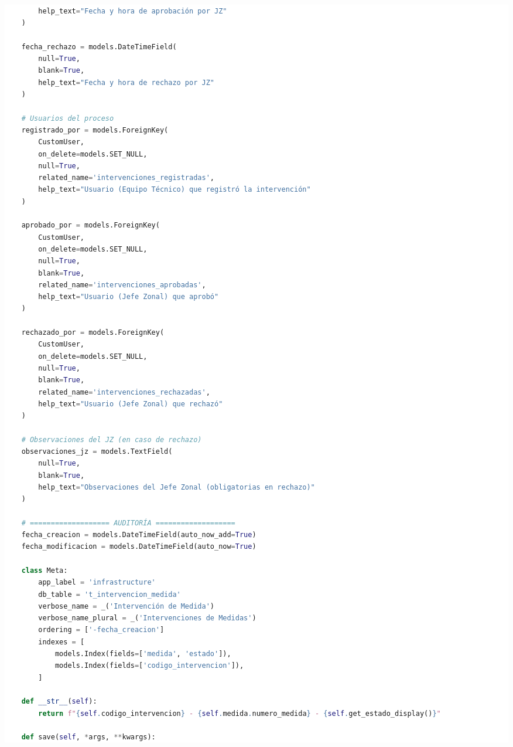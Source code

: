 ```python
        help_text="Fecha y hora de aprobación por JZ"
    )

    fecha_rechazo = models.DateTimeField(
        null=True,
        blank=True,
        help_text="Fecha y hora de rechazo por JZ"
    )

    # Usuarios del proceso
    registrado_por = models.ForeignKey(
        CustomUser,
        on_delete=models.SET_NULL,
        null=True,
        related_name='intervenciones_registradas',
        help_text="Usuario (Equipo Técnico) que registró la intervención"
    )

    aprobado_por = models.ForeignKey(
        CustomUser,
        on_delete=models.SET_NULL,
        null=True,
        blank=True,
        related_name='intervenciones_aprobadas',
        help_text="Usuario (Jefe Zonal) que aprobó"
    )

    rechazado_por = models.ForeignKey(
        CustomUser,
        on_delete=models.SET_NULL,
        null=True,
        blank=True,
        related_name='intervenciones_rechazadas',
        help_text="Usuario (Jefe Zonal) que rechazó"
    )

    # Observaciones del JZ (en caso de rechazo)
    observaciones_jz = models.TextField(
        null=True,
        blank=True,
        help_text="Observaciones del Jefe Zonal (obligatorias en rechazo)"
    )

    # =================== AUDITORÍA ===================
    fecha_creacion = models.DateTimeField(auto_now_add=True)
    fecha_modificacion = models.DateTimeField(auto_now=True)

    class Meta:
        app_label = 'infrastructure'
        db_table = 't_intervencion_medida'
        verbose_name = _('Intervención de Medida')
        verbose_name_plural = _('Intervenciones de Medidas')
        ordering = ['-fecha_creacion']
        indexes = [
            models.Index(fields=['medida', 'estado']),
            models.Index(fields=['codigo_intervencion']),
        ]

    def __str__(self):
        return f"{self.codigo_intervencion} - {self.medida.numero_medida} - {self.get_estado_display()}"

    def save(self, *args, **kwargs):
```